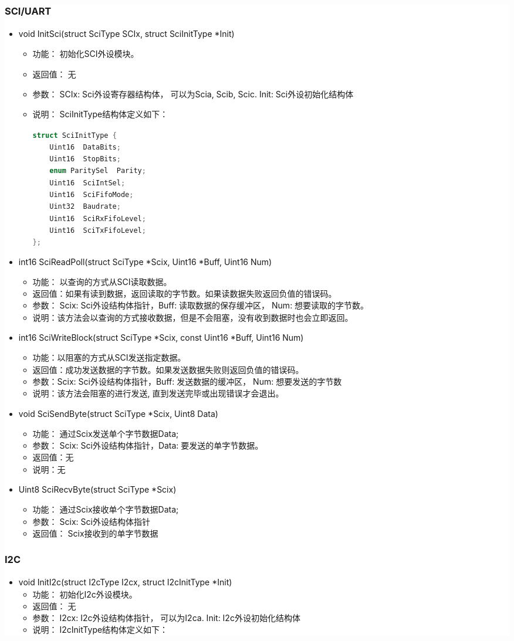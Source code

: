 ### SCI/UART

- void InitSci(struct SciType SCIx, struct SciInitType *Init)

  - 功能： 初始化SCI外设模块。

  - 返回值： 无

  - 参数： SCIx: Sci外设寄存器结构体， 可以为Scia, Scib, Scic. Init: Sci外设初始化结构体

  - 说明： SciInitType结构体定义如下：

    ```c
    struct SciInitType {
    	Uint16	DataBits;
    	Uint16  StopBits;
    	enum ParitySel	Parity;
    	Uint16  SciIntSel;
    	Uint16  SciFifoMode;
    	Uint32	Baudrate;
    	Uint16  SciRxFifoLevel;
    	Uint16  SciTxFifoLevel;
    };
    ```

- int16 SciReadPoll(struct SciType *Scix, Uint16 *Buff, Uint16 Num)

  - 功能： 以查询的方式从SCI读取数据。
  - 返回值：如果有读到数据，返回读取的字节数。如果读数据失败返回负值的错误码。
  - 参数： Scix: Sci外设结构体指针，Buff: 读取数据的保存缓冲区， Num: 想要读取的字节数。
  - 说明：该方法会以查询的方式接收数据，但是不会阻塞，没有收到数据时也会立即返回。

- int16 SciWriteBlock(struct SciType *Scix, const Uint16 *Buff, Uint16 Num)

  - 功能：以阻塞的方式从SCI发送指定数据。
  - 返回值：成功发送数据的字节数。如果发送数据失败则返回负值的错误码。
  - 参数：Scix: Sci外设结构体指针，Buff: 发送数据的缓冲区， Num: 想要发送的字节数
  - 说明：该方法会阻塞的进行发送, 直到发送完毕或出现错误才会退出。

- void SciSendByte(struct SciType *Scix, Uint8 Data)

  - 功能： 通过Scix发送单个字节数据Data;
  - 参数： Scix: Sci外设结构体指针，Data: 要发送的单字节数据。
  - 返回值：无
  - 说明：无

- Uint8 SciRecvByte(struct SciType *Scix)

  - 功能： 通过Scix接收单个字节数据Data;
  - 参数： Scix: Sci外设结构体指针
  - 返回值： Scix接收到的单字节数据

### I2C

- void InitI2c(struct I2cType I2cx, struct I2cInitType *Init)
  - 功能： 初始化I2c外设模块。
  - 返回值： 无
  - 参数： I2cx: I2c外设结构体指针， 可以为I2ca. Init: I2c外设初始化结构体
  - 说明： I2cInitType结构体定义如下：

